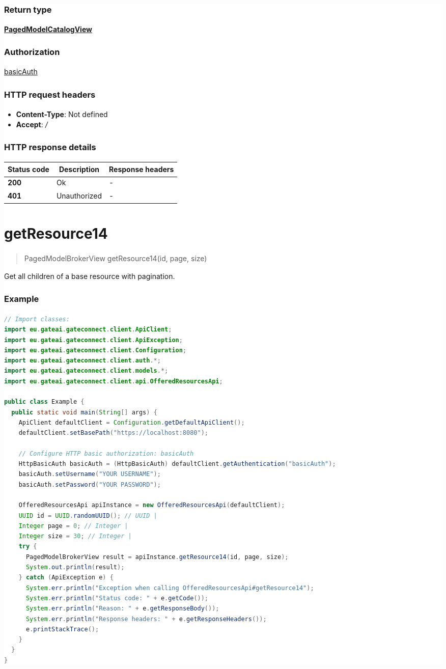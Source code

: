 ### Return type

[**PagedModelCatalogView**](PagedModelCatalogView.md)

### Authorization

[basicAuth](../README.md#basicAuth)

### HTTP request headers

 - **Content-Type**: Not defined
 - **Accept**: */*

### HTTP response details
| Status code | Description | Response headers |
|-------------|-------------|------------------|
| **200** | Ok |  -  |
| **401** | Unauthorized |  -  |

<a id="getResource14"></a>
# **getResource14**
> PagedModelBrokerView getResource14(id, page, size)

Get all children of a base resource with pagination.

### Example
```java
// Import classes:
import eu.gateai.gateconnect.client.ApiClient;
import eu.gateai.gateconnect.client.ApiException;
import eu.gateai.gateconnect.client.Configuration;
import eu.gateai.gateconnect.client.auth.*;
import eu.gateai.gateconnect.client.models.*;
import eu.gateai.gateconnect.client.api.OfferedResourcesApi;

public class Example {
  public static void main(String[] args) {
    ApiClient defaultClient = Configuration.getDefaultApiClient();
    defaultClient.setBasePath("https://localhost:8080");
    
    // Configure HTTP basic authorization: basicAuth
    HttpBasicAuth basicAuth = (HttpBasicAuth) defaultClient.getAuthentication("basicAuth");
    basicAuth.setUsername("YOUR USERNAME");
    basicAuth.setPassword("YOUR PASSWORD");

    OfferedResourcesApi apiInstance = new OfferedResourcesApi(defaultClient);
    UUID id = UUID.randomUUID(); // UUID | 
    Integer page = 0; // Integer | 
    Integer size = 30; // Integer | 
    try {
      PagedModelBrokerView result = apiInstance.getResource14(id, page, size);
      System.out.println(result);
    } catch (ApiException e) {
      System.err.println("Exception when calling OfferedResourcesApi#getResource14");
      System.err.println("Status code: " + e.getCode());
      System.err.println("Reason: " + e.getResponseBody());
      System.err.println("Response headers: " + e.getResponseHeaders());
      e.printStackTrace();
    }
  }
}
```